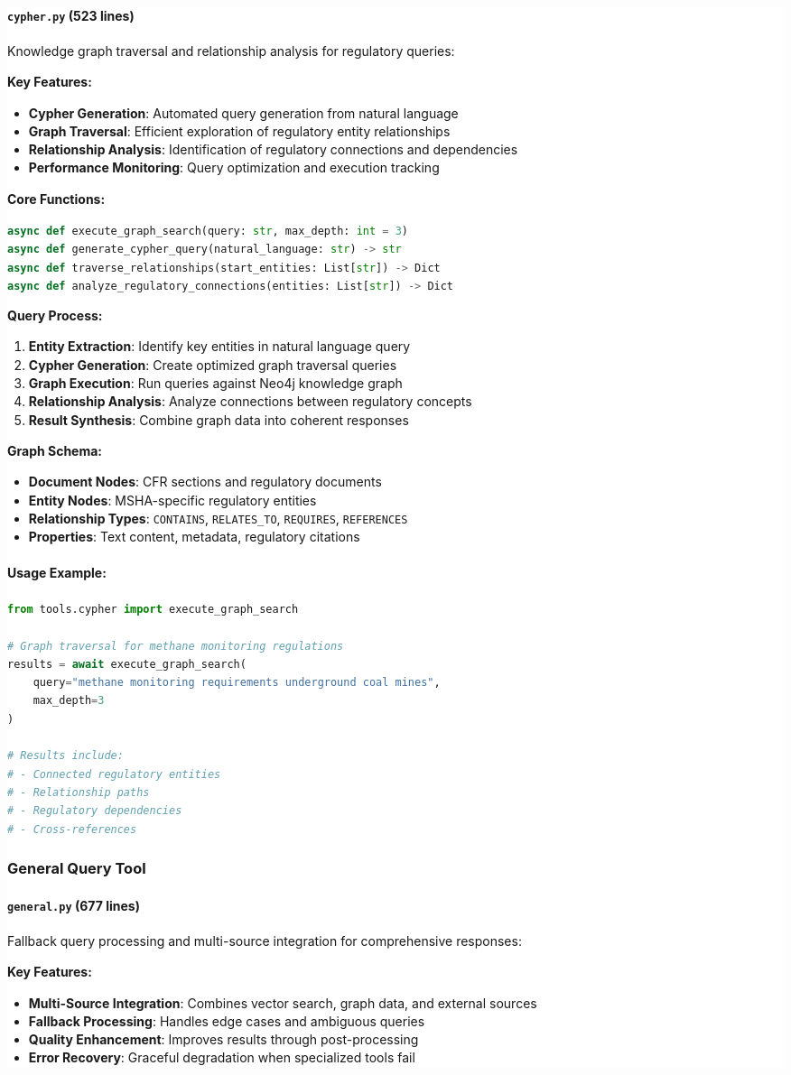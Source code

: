 #### **`cypher.py`** (523 lines)
Knowledge graph traversal and relationship analysis for regulatory queries:

**Key Features:**
- **Cypher Generation**: Automated query generation from natural language
- **Graph Traversal**: Efficient exploration of regulatory entity relationships
- **Relationship Analysis**: Identification of regulatory connections and dependencies
- **Performance Monitoring**: Query optimization and execution tracking

**Core Functions:**
```python
async def execute_graph_search(query: str, max_depth: int = 3)
async def generate_cypher_query(natural_language: str) -> str
async def traverse_relationships(start_entities: List[str]) -> Dict
async def analyze_regulatory_connections(entities: List[str]) -> Dict
```

**Query Process:**
1. **Entity Extraction**: Identify key entities in natural language query
2. **Cypher Generation**: Create optimized graph traversal queries
3. **Graph Execution**: Run queries against Neo4j knowledge graph
4. **Relationship Analysis**: Analyze connections between regulatory concepts
5. **Result Synthesis**: Combine graph data into coherent responses

**Graph Schema:**
- **Document Nodes**: CFR sections and regulatory documents
- **Entity Nodes**: MSHA-specific regulatory entities
- **Relationship Types**: `CONTAINS`, `RELATES_TO`, `REQUIRES`, `REFERENCES`
- **Properties**: Text content, metadata, regulatory citations

#### **Usage Example:**
```python
from tools.cypher import execute_graph_search

# Graph traversal for methane monitoring regulations
results = await execute_graph_search(
    query="methane monitoring requirements underground coal mines",
    max_depth=3
)

# Results include:
# - Connected regulatory entities
# - Relationship paths
# - Regulatory dependencies
# - Cross-references
```

### **General Query Tool**

#### **`general.py`** (677 lines)
Fallback query processing and multi-source integration for comprehensive responses:

**Key Features:**
- **Multi-Source Integration**: Combines vector search, graph data, and external sources
- **Fallback Processing**: Handles edge cases and ambiguous queries
- **Quality Enhancement**: Improves results through post-processing
- **Error Recovery**: Graceful degradation when specialized tools fail
